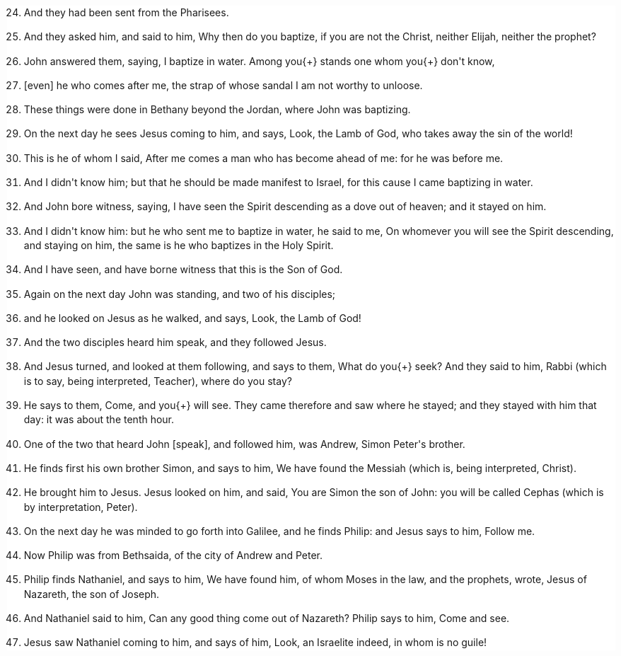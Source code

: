 24. And they had been sent from the Pharisees.

25. And they asked him, and said to him, Why then do you baptize, if you are not the Christ, neither Elijah, neither the prophet?

26. John answered them, saying, I baptize in water. Among you{+} stands one whom you{+} don't know,

27. [even] he who comes after me, the strap of whose sandal I am not worthy to unloose.

28. These things were done in Bethany beyond the Jordan, where John was baptizing.

29. On the next day he sees Jesus coming to him, and says, Look, the Lamb of God, who takes away the sin of the world!

30. This is he of whom I said, After me comes a man who has become ahead of me: for he was before me.

31. And I didn't know him; but that he should be made manifest to Israel, for this cause I came baptizing in water.

32. And John bore witness, saying, I have seen the Spirit descending as a dove out of heaven; and it stayed on him.

33. And I didn't know him: but he who sent me to baptize in water, he said to me, On whomever you will see the Spirit descending, and staying on him, the same is he who baptizes in the Holy Spirit.

34. And I have seen, and have borne witness that this is the Son of God.

35. Again on the next day John was standing, and two of his disciples;

36. and he looked on Jesus as he walked, and says, Look, the Lamb of God!

37. And the two disciples heard him speak, and they followed Jesus.

38. And Jesus turned, and looked at them following, and says to them, What do you{+} seek? And they said to him, Rabbi (which is to say, being interpreted, Teacher), where do you stay?

39. He says to them, Come, and you{+} will see. They came therefore and saw where he stayed; and they stayed with him that day: it was about the tenth hour.

40. One of the two that heard John [speak], and followed him, was Andrew, Simon Peter's brother.

41. He finds first his own brother Simon, and says to him, We have found the Messiah (which is, being interpreted, Christ).

42. He brought him to Jesus. Jesus looked on him, and said, You are Simon the son of John: you will be called Cephas (which is by interpretation, Peter).

43. On the next day he was minded to go forth into Galilee, and he finds Philip: and Jesus says to him, Follow me.

44. Now Philip was from Bethsaida, of the city of Andrew and Peter.

45. Philip finds Nathaniel, and says to him, We have found him, of whom Moses in the law, and the prophets, wrote, Jesus of Nazareth, the son of Joseph.

46. And Nathaniel said to him, Can any good thing come out of Nazareth? Philip says to him, Come and see.

47. Jesus saw Nathaniel coming to him, and says of him, Look, an Israelite indeed, in whom is no guile!
